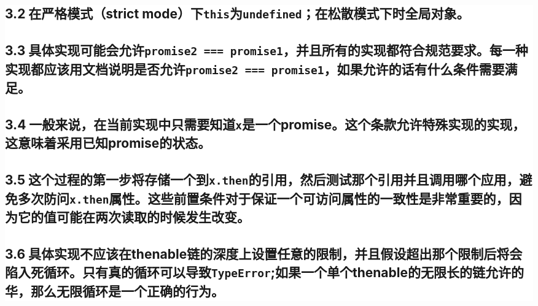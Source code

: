 ## 3.2 在严格模式（strict mode）下`this`为`undefined`；在松散模式下时全局对象。

## 3.3 具体实现可能会允许`promise2 === promise1`，并且所有的实现都符合规范要求。每一种实现都应该用文档说明是否允许`promise2 === promise1`，如果允许的话有什么条件需要满足。

## 3.4 一般来说，在当前实现中只需要知道`x`是一个promise。这个条款允许特殊实现的实现，这意味着采用已知promise的状态。

## 3.5 这个过程的第一步将存储一个到`x.then`的引用，然后测试那个引用并且调用哪个应用，避免多次防问`x.then`属性。这些前置条件对于保证一个可访问属性的一致性是非常重要的，因为它的值可能在两次读取的时候发生改变。

## 3.6 具体实现不应该在thenable链的深度上设置任意的限制，并且假设超出那个限制后将会陷入死循环。只有真的循环可以导致`TypeError`;如果一个单个thenable的无限长的链允许的华，那么无限循环是一个正确的行为。

